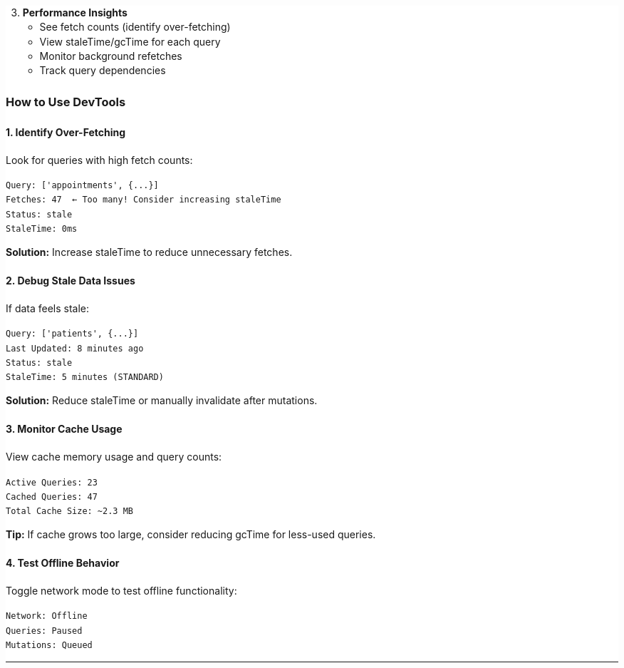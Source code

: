 3. **Performance Insights**
   - See fetch counts (identify over-fetching)
   - View staleTime/gcTime for each query
   - Monitor background refetches
   - Track query dependencies

### How to Use DevTools

#### 1. Identify Over-Fetching

Look for queries with high fetch counts:

```
Query: ['appointments', {...}]
Fetches: 47  ← Too many! Consider increasing staleTime
Status: stale
StaleTime: 0ms
```

**Solution:** Increase staleTime to reduce unnecessary fetches.

#### 2. Debug Stale Data Issues

If data feels stale:

```
Query: ['patients', {...}]
Last Updated: 8 minutes ago
Status: stale
StaleTime: 5 minutes (STANDARD)
```

**Solution:** Reduce staleTime or manually invalidate after mutations.

#### 3. Monitor Cache Usage

View cache memory usage and query counts:

```
Active Queries: 23
Cached Queries: 47
Total Cache Size: ~2.3 MB
```

**Tip:** If cache grows too large, consider reducing gcTime for less-used queries.

#### 4. Test Offline Behavior

Toggle network mode to test offline functionality:

```
Network: Offline
Queries: Paused
Mutations: Queued
```

---

